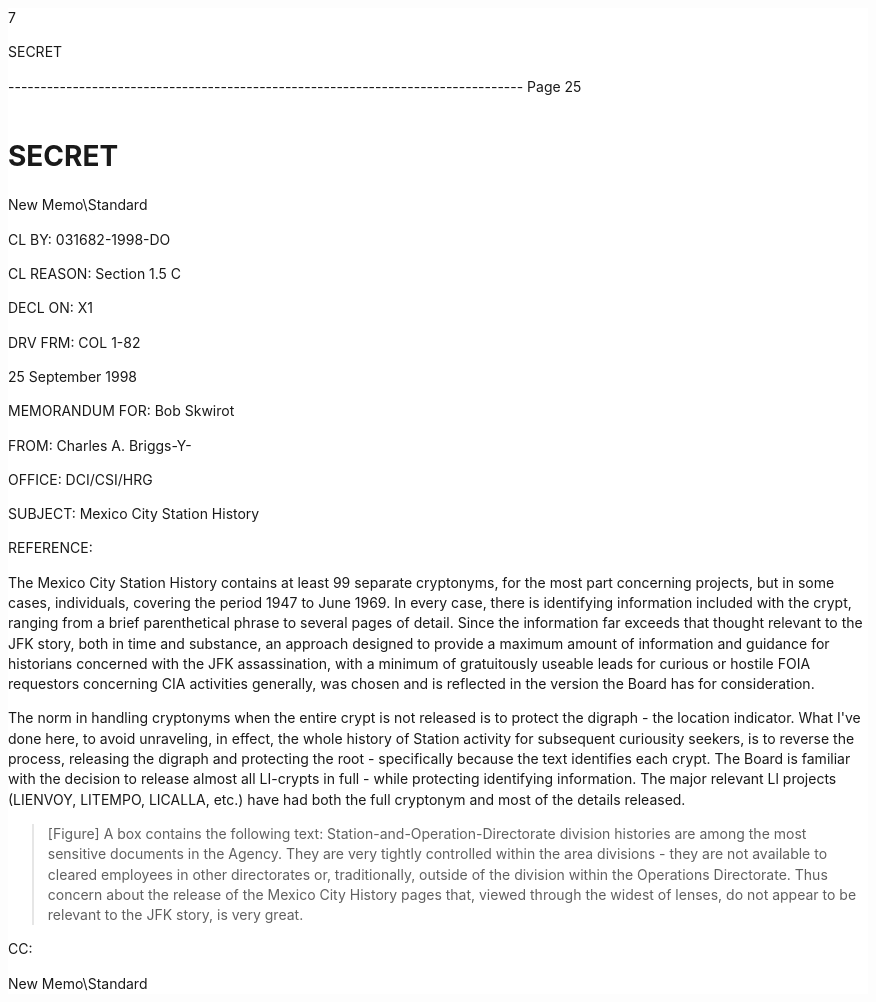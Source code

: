 



7

SECRET


-------------------------------------------------------------------------------- Page 25

# SECRET

New Memo\Standard

CL BY: 031682-1998-DO

CL REASON: Section 1.5 C

DECL ON: X1

DRV FRM: COL 1-82

25 September 1998

MEMORANDUM FOR: Bob Skwirot

FROM: Charles A. Briggs-Y-

OFFICE: DCI/CSI/HRG

SUBJECT: Mexico City Station History

REFERENCE:

The Mexico City Station History contains at least 99 separate cryptonyms, for the most part concerning projects, but in some cases, individuals, covering the period 1947 to June 1969. In every case, there is identifying information included with the crypt, ranging from a brief parenthetical phrase to several pages of detail. Since the information far exceeds that thought relevant to the JFK story, both in time and substance, an approach designed to provide a maximum amount of information and guidance for historians concerned with the JFK assassination, with a minimum of gratuitously useable leads for curious or hostile FOIA requestors concerning CIA activities generally, was chosen and is reflected in the version the Board has for consideration.

The norm in handling cryptonyms when the entire crypt is not released is to protect the digraph - the location indicator. What I've done here, to avoid unraveling, in effect, the whole history of Station activity for subsequent curiousity seekers, is to reverse the process, releasing the digraph and protecting the root - specifically because the text identifies each crypt. The Board is familiar with the decision to release almost all LI-crypts in full - while protecting identifying information. The major relevant Ll projects (LIENVOY, LITEMPO, LICALLA, etc.) have had both the full cryptonym and most of the details released.

> [Figure] A box contains the following text: Station-and-Operation-Directorate division histories are among the most sensitive documents in the Agency. They are very tightly controlled within the area divisions - they are not available to cleared employees in other directorates or, traditionally, outside of the division within the Operations Directorate. Thus concern about the release of the Mexico City History pages that, viewed through the widest of lenses, do not appear to be relevant to the JFK story, is very great.

CC:

New Memo\Standard
